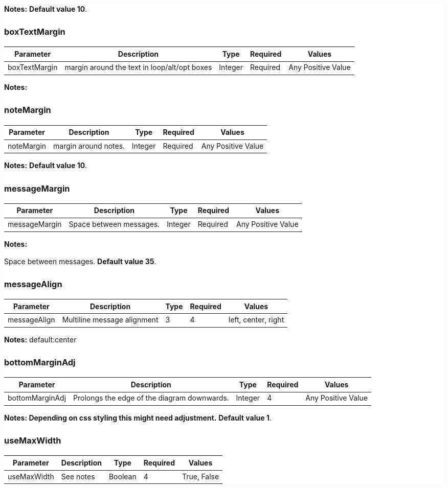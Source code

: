 **Notes:**
**Default value 10**.

### boxTextMargin

| Parameter     | Description                                  | Type    | Required | Values             |
| ------------- | -------------------------------------------- | ------- | -------- | ------------------ |
| boxTextMargin | margin around the text in loop/alt/opt boxes | Integer | Required | Any Positive Value |

**Notes:**

### noteMargin

| Parameter  | Description          | Type    | Required | Values             |
| ---------- | -------------------- | ------- | -------- | ------------------ |
| noteMargin | margin around notes. | Integer | Required | Any Positive Value |

**Notes:**
**Default value 10**.

### messageMargin

| Parameter     | Description             | Type    | Required | Values             |
| ------------- | ----------------------- | ------- | -------- | ------------------ |
| messageMargin | Space between messages. | Integer | Required | Any Positive Value |

**Notes:**

Space between messages.
**Default value 35**.

### messageAlign

| Parameter    | Description                 | Type | Required | Values              |
| ------------ | --------------------------- | ---- | -------- | ------------------- |
| messageAlign | Multiline message alignment | 3    | 4        | left, center, right |

**Notes:** default:center

### bottomMarginAdj

| Parameter       | Description                                 | Type    | Required | Values             |
| --------------- | ------------------------------------------- | ------- | -------- | ------------------ |
| bottomMarginAdj | Prolongs the edge of the diagram downwards. | Integer | 4        | Any Positive Value |

**Notes: Depending on css styling this might need adjustment.**
**Default value 1**.

### useMaxWidth

| Parameter   | Description | Type    | Required | Values      |
| ----------- | ----------- | ------- | -------- | ----------- |
| useMaxWidth | See notes   | Boolean | 4        | True, False |
